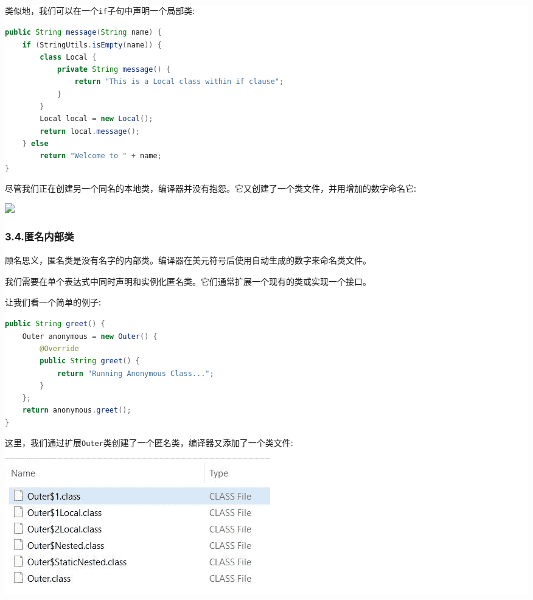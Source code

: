 类似地，我们可以在一个`if`子句中声明一个局部类:

```java
public String message(String name) {
    if (StringUtils.isEmpty(name)) {
        class Local {
            private String message() {
                return "This is a Local class within if clause";
            }
        }
        Local local = new Local();
        return local.message();
    } else
        return "Welcome to " + name;
}
```

尽管我们正在创建另一个同名的本地类，编译器并没有抱怨。它又创建了一个类文件，并用增加的数字命名它:

[![](img/51710d2551575b27d995487d8a6691c9.png)](/web/20221006054941/https://www.baeldung.com/wp-content/uploads/2021/03/localclassinifclause.jpg)

### 3.4.匿名内部类

顾名思义，匿名类是没有名字的内部类。编译器在美元符号后使用自动生成的数字来命名类文件。

我们需要在单个表达式中同时声明和实例化匿名类。它们通常扩展一个现有的类或实现一个接口。

让我们看一个简单的例子:

```java
public String greet() {
    Outer anonymous = new Outer() {
        @Override
        public String greet() {
            return "Running Anonymous Class...";
        }
    };
    return anonymous.greet();
}
```

这里，我们通过扩展`Outer`类创建了一个匿名类，编译器又添加了一个类文件:

[![](img/fe08f5d7b6bc3f5b62918c6551101ba4.png)](/web/20221006054941/https://www.baeldung.com/wp-content/uploads/2021/03/anonymousclass.jpg)
